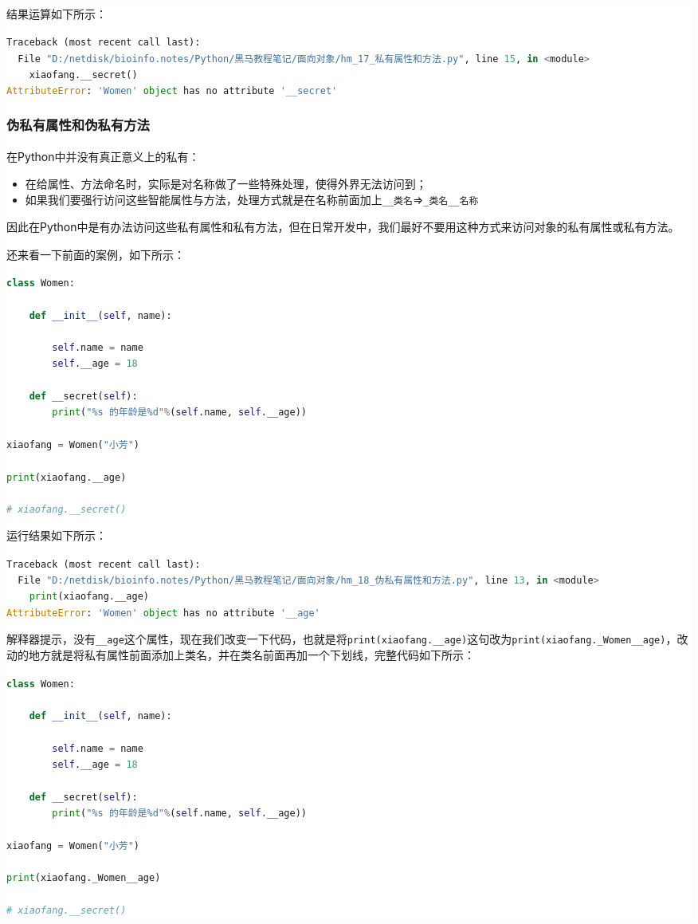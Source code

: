 结果运算如下所示：

```python
Traceback (most recent call last):
  File "D:/netdisk/bioinfo.notes/Python/黑马教程笔记/面向对象/hm_17_私有属性和方法.py", line 15, in <module>
    xiaofang.__secret()
AttributeError: 'Women' object has no attribute '__secret'
```

### 伪私有属性和伪私有方法

在Python中并没有真正意义上的私有：

- 在给属性、方法命名时，实际是对名称做了一些特殊处理，使得外界无法访问到；
- 如果我们要强行访问这些智能属性与方法，处理方式就是在名称前面加上`__类名`=>`_类名__名称`

因此在Python中是有办法访问这些私有属性和私有方法，但在日常开发中，我们最好不要用这种方式来访问对象的私有属性或私有方法。

还来看一下前面的案例，如下所示：

```python
class Women:

    def __init__(self, name):

        self.name = name
        self.__age = 18

    def __secret(self):
        print("%s 的年龄是%d"%(self.name, self.__age))

xiaofang = Women("小芳")

print(xiaofang.__age)

# xiaofang.__secret()
```

运行结果如下所示：

```python
Traceback (most recent call last):
  File "D:/netdisk/bioinfo.notes/Python/黑马教程笔记/面向对象/hm_18_伪私有属性和方法.py", line 13, in <module>
    print(xiaofang.__age)
AttributeError: 'Women' object has no attribute '__age'
```

解释器提示，没有`__age`这个属性，现在我们改变一下代码，也就是将`print(xiaofang.__age)`这句改为`print(xiaofang._Women__age)`，改动的地方就是将私有属性前面添加上类名，并在类名前面再加一个下划线，完整代码如下所示：

```python
class Women:

    def __init__(self, name):

        self.name = name
        self.__age = 18

    def __secret(self):
        print("%s 的年龄是%d"%(self.name, self.__age))

xiaofang = Women("小芳")

print(xiaofang._Women__age)

# xiaofang.__secret()
```
